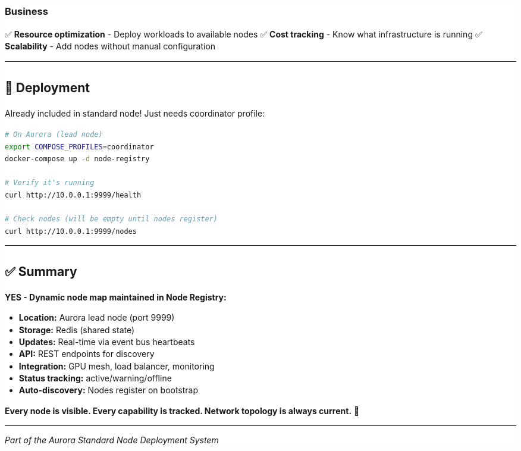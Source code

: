 ### Business
✅ **Resource optimization** - Deploy workloads to available nodes
✅ **Cost tracking** - Know what infrastructure is running
✅ **Scalability** - Add nodes without manual configuration

---

## 🚀 Deployment

Already included in standard node! Just needs coordinator profile:

```bash
# On Aurora (lead node)
export COMPOSE_PROFILES=coordinator
docker-compose up -d node-registry

# Verify it's running
curl http://10.0.0.1:9999/health

# Check nodes (will be empty until nodes register)
curl http://10.0.0.1:9999/nodes
```

---

## ✅ Summary

**YES - Dynamic node map maintained in Node Registry:**

- **Location:** Aurora lead node (port 9999)
- **Storage:** Redis (shared state)
- **Updates:** Real-time via event bus heartbeats
- **API:** REST endpoints for discovery
- **Integration:** GPU mesh, load balancer, monitoring
- **Status tracking:** active/warning/offline
- **Auto-discovery:** Nodes register on bootstrap

**Every node is visible. Every capability is tracked. Network topology is always current.** 🎯

---

*Part of the Aurora Standard Node Deployment System*
